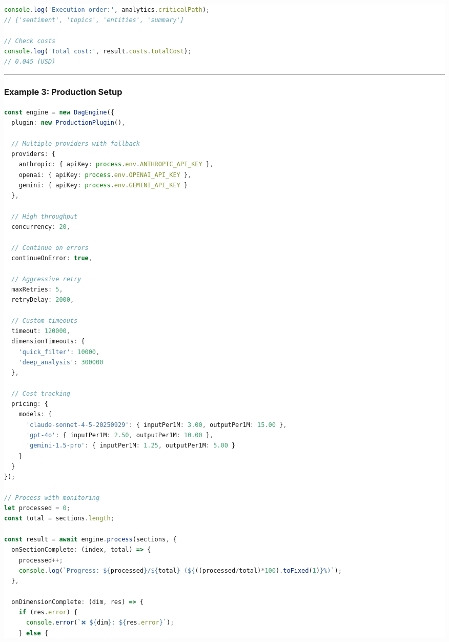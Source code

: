 ```typescript
console.log('Execution order:', analytics.criticalPath);
// ['sentiment', 'topics', 'entities', 'summary']

// Check costs
console.log('Total cost:', result.costs.totalCost);
// 0.045 (USD)
```

---

### Example 3: Production Setup

```typescript
const engine = new DagEngine({
  plugin: new ProductionPlugin(),
  
  // Multiple providers with fallback
  providers: {
    anthropic: { apiKey: process.env.ANTHROPIC_API_KEY },
    openai: { apiKey: process.env.OPENAI_API_KEY },
    gemini: { apiKey: process.env.GEMINI_API_KEY }
  },
  
  // High throughput
  concurrency: 20,
  
  // Continue on errors
  continueOnError: true,
  
  // Aggressive retry
  maxRetries: 5,
  retryDelay: 2000,
  
  // Custom timeouts
  timeout: 120000,
  dimensionTimeouts: {
    'quick_filter': 10000,
    'deep_analysis': 300000
  },
  
  // Cost tracking
  pricing: {
    models: {
      'claude-sonnet-4-5-20250929': { inputPer1M: 3.00, outputPer1M: 15.00 },
      'gpt-4o': { inputPer1M: 2.50, outputPer1M: 10.00 },
      'gemini-1.5-pro': { inputPer1M: 1.25, outputPer1M: 5.00 }
    }
  }
});

// Process with monitoring
let processed = 0;
const total = sections.length;

const result = await engine.process(sections, {
  onSectionComplete: (index, total) => {
    processed++;
    console.log(`Progress: ${processed}/${total} (${((processed/total)*100).toFixed(1)}%)`);
  },
  
  onDimensionComplete: (dim, res) => {
    if (res.error) {
      console.error(`❌ ${dim}: ${res.error}`);
    } else {
```

  [key: string]: unknown;